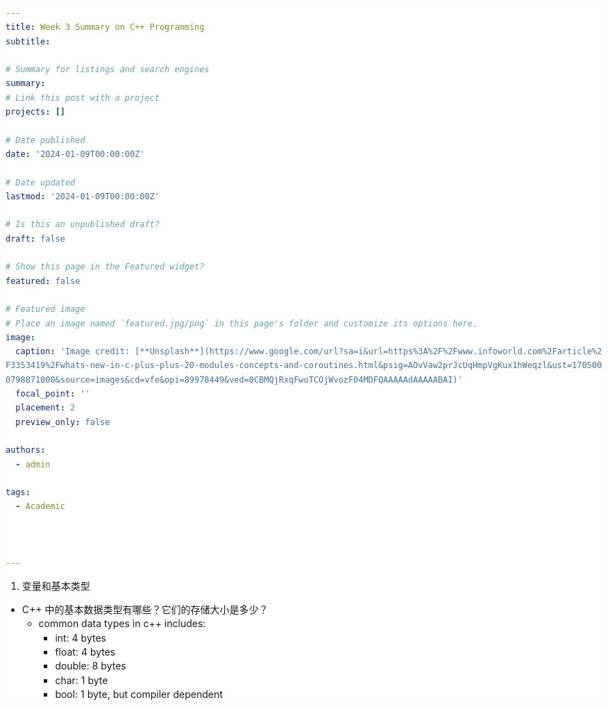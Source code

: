 ```yaml
---
title: Week 3 Summary on C++ Programming
subtitle:  

# Summary for listings and search engines
summary:  
# Link this post with a project
projects: []

# Date published
date: '2024-01-09T00:00:00Z'

# Date updated
lastmod: '2024-01-09T00:00:00Z'

# Is this an unpublished draft?
draft: false

# Show this page in the Featured widget?
featured: false

# Featured image
# Place an image named `featured.jpg/png` in this page's folder and customize its options here.
image:
  caption: 'Image credit: [**Unsplash**](https://www.google.com/url?sa=i&url=https%3A%2F%2Fwww.infoworld.com%2Farticle%2F3353419%2Fwhats-new-in-c-plus-plus-20-modules-concepts-and-coroutines.html&psig=AOvVaw2prJcUqHmpVgKux1hWeqzl&ust=1705000798871000&source=images&cd=vfe&opi=89978449&ved=0CBMQjRxqFwoTCOjWvozF04MDFQAAAAAdAAAAABAI)'
  focal_point: ''
  placement: 2
  preview_only: false

authors:
  - admin
 
tags:
  - Academic
 

  
---
```

1. 变量和基本类型 
- C++ 中的基本数据类型有哪些？它们的存储大小是多少？
	- common data types in c++ includes:
		- int: 4 bytes 
		- float: 4 bytes 
		- double: 8 bytes 
		- char: 1 byte 
		- bool: 1 byte, but compiler dependent 
		